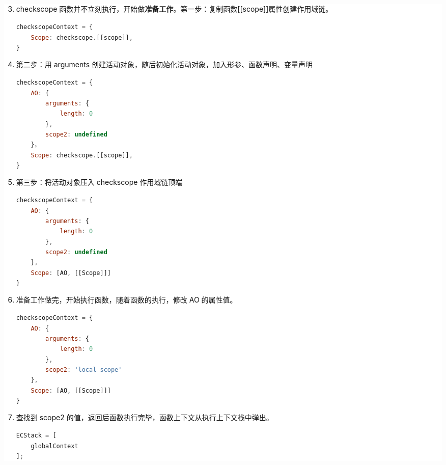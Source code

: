 3. checkscope 函数并不立刻执行，开始做**准备工作**。第一步：复制函数[[scope]]属性创建作用域链。

   ~~~ js
   checkscopeContext = {
       Scope: checkscope.[[scope]],
   }
   ~~~

4. 第二步：用 arguments 创建活动对象，随后初始化活动对象，加入形参、函数声明、变量声明

   ~~~ js
   checkscopeContext = {
       AO: {
           arguments: {
               length: 0
           },
           scope2: undefined
       }，
       Scope: checkscope.[[scope]],
   }
   ~~~

5. 第三步：将活动对象压入 checkscope 作用域链顶端

   ~~~ js
   checkscopeContext = {
       AO: {
           arguments: {
               length: 0
           },
           scope2: undefined
       },
       Scope: [AO, [[Scope]]]
   }
   ~~~

6. 准备工作做完，开始执行函数，随着函数的执行，修改 AO 的属性值。

   ~~~ js
   checkscopeContext = {
       AO: {
           arguments: {
               length: 0
           },
           scope2: 'local scope'
       },
       Scope: [AO, [[Scope]]]
   }
   ~~~

7. 查找到 scope2 的值，返回后函数执行完毕，函数上下文从执行上下文栈中弹出。

   ~~~ js
   ECStack = [
       globalContext
   ];
   ~~~
